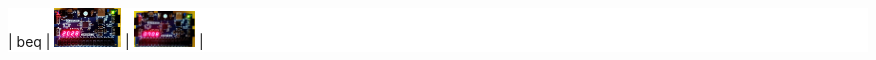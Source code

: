 | beq   | <img src="./配图/018994bc8e2f358529193b2cce59656.jpg" alt="018994bc8e2f358529193b2cce59656" style="zoom:6.5%;" /> | <img src="./配图/cf66ef00629f84de5af60c18caac1eb.jpg" alt="cf66ef00629f84de5af60c18caac1eb" style="zoom:6%;" /> |
